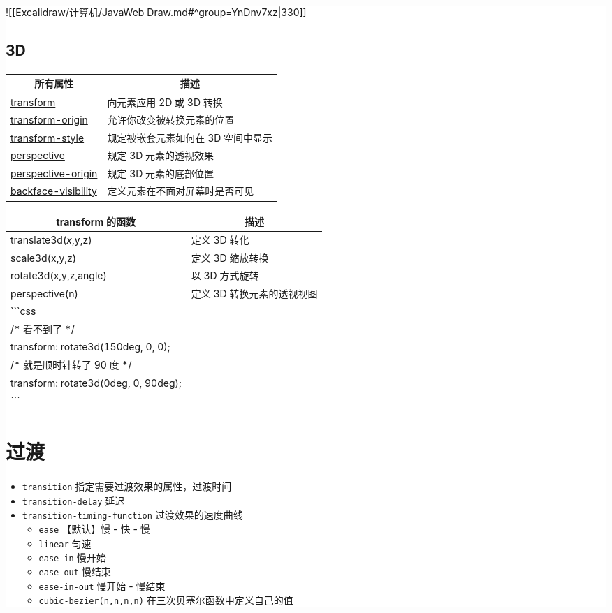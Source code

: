 ```css
```

!\[\[Excalidraw/计算机/JavaWeb Draw.md#^group=YnDnv7xz|330]]

## 3D

| 所有属性                                                                                  | 描述                  |
| ------------------------------------------------------------------------------------- | ------------------- |
| [transform](https://www.w3school.com.cn/cssref/pr\_transform.asp)                     | 向元素应用 2D 或 3D 转换    |
| [transform-origin](https://www.w3school.com.cn/cssref/pr\_transform-origin.asp)       | 允许你改变被转换元素的位置       |
| [transform-style](https://www.w3school.com.cn/cssref/pr\_transform-style.asp)         | 规定被嵌套元素如何在 3D 空间中显示 |
| [perspective](https://www.w3school.com.cn/cssref/pr\_perspective.asp)                 | 规定 3D 元素的透视效果       |
| [perspective-origin](https://www.w3school.com.cn/cssref/pr\_perspective-origin.asp)   | 规定 3D 元素的底部位置       |
| [backface-visibility](https://www.w3school.com.cn/cssref/pr\_backface-visibility.asp) | 定义元素在不面对屏幕时是否可见     |

| transform 的函数                         | 描述              |
| ------------------------------------ | --------------- |
| translate3d(_x_,y,z)                 | 定义 3D 转化        |
| scale3d(x,y,z)                       | 定义 3D 缩放转换      |
| rotate3d(x,y,z,angle)                | 以 3D 方式旋转         |
| perspective(n)                       | 定义 3D 转换元素的透视视图 |
| \`\`\`css                            |                 |
| /\* 看不到了 \*/                         |                 |
| transform: rotate3d(150deg, 0, 0);   |                 |
| /\* 就是顺时针转了 90 度 \*/                   |                 |
| transform: rotate3d(0deg, 0, 90deg); |                 |
| \`\`\`                               |                 |

# 过渡

* `transition` 指定需要过渡效果的属性，过渡时间
* `transition-delay` 延迟
* `transition-timing-function` 过渡效果的速度曲线
  * `ease`  【默认】慢 - 快 - 慢
  * `linear` 匀速
  * `ease-in` 慢开始
  * `ease-out` 慢结束
  * `ease-in-out` 慢开始 - 慢结束
  * `cubic-bezier(n,n,n,n)` 在三次贝塞尔函数中定义自己的值
